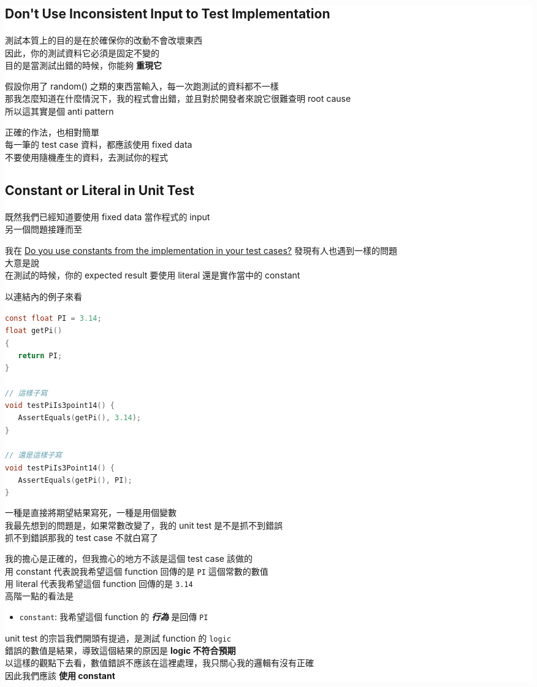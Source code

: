 ## Don't Use Inconsistent Input to Test Implementation
測試本質上的目的是在於確保你的改動不會改壞東西\
因此，你的測試資料它必須是固定不變的\
目的是當測試出錯的時候，你能夠 **重現它**

假設你用了 random() 之類的東西當輸入，每一次跑測試的資料都不一樣\
那我怎麼知道在什麼情況下，我的程式會出錯，並且對於開發者來說它很難查明 root cause\
所以這其實是個 anti pattern

正確的作法，也相對簡單\
每一筆的 test case 資料，都應該使用 fixed data\
不要使用隨機產生的資料，去測試你的程式

## Constant or Literal in Unit Test
既然我們已經知道要使用 fixed data 當作程式的 input\
另一個問題接踵而至

我在 [Do you use constants from the implementation in your test cases?](https://stackoverflow.com/questions/3360074/do-you-use-constants-from-the-implementation-in-your-test-cases) 發現有人也遇到一樣的問題\
大意是說\
在測試的時候，你的 expected result 要使用 literal 還是實作當中的 constant

以連結內的例子來看
```c
const float PI = 3.14;
float getPi() 
{ 
   return PI;
}

// 這樣子寫
void testPiIs3point14() {
   AssertEquals(getPi(), 3.14);
}

// 還是這樣子寫
void testPiIs3Point14() {
   AssertEquals(getPi(), PI);
}
```

一種是直接將期望結果寫死，一種是用個變數\
我最先想到的問題是，如果常數改變了，我的 unit test 是不是抓不到錯誤\
抓不到錯誤那我的 test case 不就白寫了

我的擔心是正確的，但我擔心的地方不該是這個 test case 該做的\
用 constant 代表說我希望這個 function 回傳的是 `PI` 這個常數的數值\
用 literal 代表我希望這個 function 回傳的是 `3.14`\
高階一點的看法是
+ `constant`: 我希望這個 function 的 ***行為*** 是回傳 `PI`

unit test 的宗旨我們開頭有提過，是測試 function 的 `logic`\
錯誤的數值是結果，導致這個結果的原因是 **logic 不符合預期**\
以這樣的觀點下去看，數值錯誤不應該在這裡處理，我只關心我的邏輯有沒有正確\
因此我們應該 **使用 constant**
